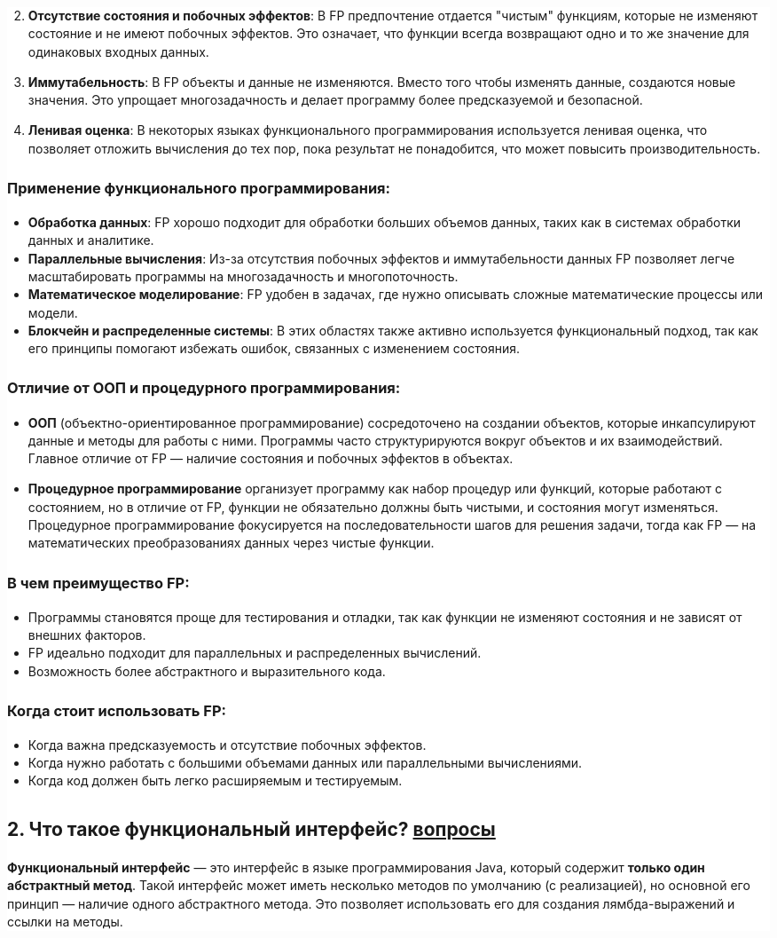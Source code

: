 2.  **Отсутствие состояния и побочных эффектов**: В FP предпочтение отдается "чистым" функциям, которые не изменяют состояние и не имеют побочных эффектов. Это означает, что функции всегда возвращают одно и то же значение для одинаковых входных данных.
    
3.  **Иммутабельность**: В FP объекты и данные не изменяются. Вместо того чтобы изменять данные, создаются новые значения. Это упрощает многозадачность и делает программу более предсказуемой и безопасной.
    
4.  **Ленивая оценка**: В некоторых языках функционального программирования используется ленивая оценка, что позволяет отложить вычисления до тех пор, пока результат не понадобится, что может повысить производительность.
    

### Применение функционального программирования:

*   **Обработка данных**: FP хорошо подходит для обработки больших объемов данных, таких как в системах обработки данных и аналитике.
*   **Параллельные вычисления**: Из-за отсутствия побочных эффектов и иммутабельности данных FP позволяет легче масштабировать программы на многозадачность и многопоточность.
*   **Математическое моделирование**: FP удобен в задачах, где нужно описывать сложные математические процессы или модели.
*   **Блокчейн и распределенные системы**: В этих областях также активно используется функциональный подход, так как его принципы помогают избежать ошибок, связанных с изменением состояния.

### Отличие от ООП и процедурного программирования:

*   **ООП** (объектно-ориентированное программирование) сосредоточено на создании объектов, которые инкапсулируют данные и методы для работы с ними. Программы часто структурируются вокруг объектов и их взаимодействий. Главное отличие от FP — наличие состояния и побочных эффектов в объектах.
    
*   **Процедурное программирование** организует программу как набор процедур или функций, которые работают с состоянием, но в отличие от FP, функции не обязательно должны быть чистыми, и состояния могут изменяться. Процедурное программирование фокусируется на последовательности шагов для решения задачи, тогда как FP — на математических преобразованиях данных через чистые функции.
    

### В чем преимущество FP:

*   Программы становятся проще для тестирования и отладки, так как функции не изменяют состояния и не зависят от внешних факторов.
*   FP идеально подходит для параллельных и распределенных вычислений.
*   Возможность более абстрактного и выразительного кода.

### Когда стоит использовать FP:

*   Когда важна предсказуемость и отсутствие побочных эффектов.
*   Когда нужно работать с большими объемами данных или параллельными вычислениями.
*   Когда код должен быть легко расширяемым и тестируемым.

## 2. Что такое функциональный интерфейс? [вопросы](#вопросы)


**Функциональный интерфейс** — это интерфейс в языке программирования Java, который содержит **только один абстрактный метод**. Такой интерфейс может иметь несколько методов по умолчанию (с реализацией), но основной его принцип — наличие одного абстрактного метода. Это позволяет использовать его для создания лямбда-выражений и ссылки на методы.
